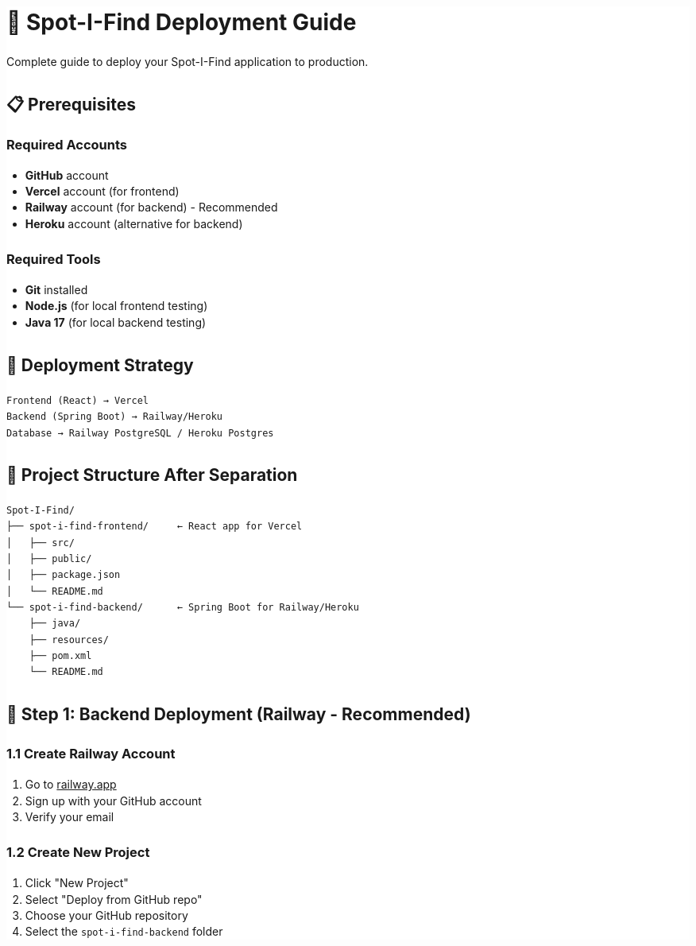 # 🚀 Spot-I-Find Deployment Guide

Complete guide to deploy your Spot-I-Find application to production.

## 📋 Prerequisites

### Required Accounts
- **GitHub** account
- **Vercel** account (for frontend)
- **Railway** account (for backend) - Recommended
- **Heroku** account (alternative for backend)

### Required Tools
- **Git** installed
- **Node.js** (for local frontend testing)
- **Java 17** (for local backend testing)

## 🎯 Deployment Strategy

```
Frontend (React) → Vercel
Backend (Spring Boot) → Railway/Heroku
Database → Railway PostgreSQL / Heroku Postgres
```

## 📁 Project Structure After Separation

```
Spot-I-Find/
├── spot-i-find-frontend/     ← React app for Vercel
│   ├── src/
│   ├── public/
│   ├── package.json
│   └── README.md
└── spot-i-find-backend/      ← Spring Boot for Railway/Heroku
    ├── java/
    ├── resources/
    ├── pom.xml
    └── README.md
```

## 🎵 Step 1: Backend Deployment (Railway - Recommended)

### 1.1 Create Railway Account
1. Go to [railway.app](https://railway.app)
2. Sign up with your GitHub account
3. Verify your email

### 1.2 Create New Project
1. Click "New Project"
2. Select "Deploy from GitHub repo"
3. Choose your GitHub repository
4. Select the `spot-i-find-backend` folder
